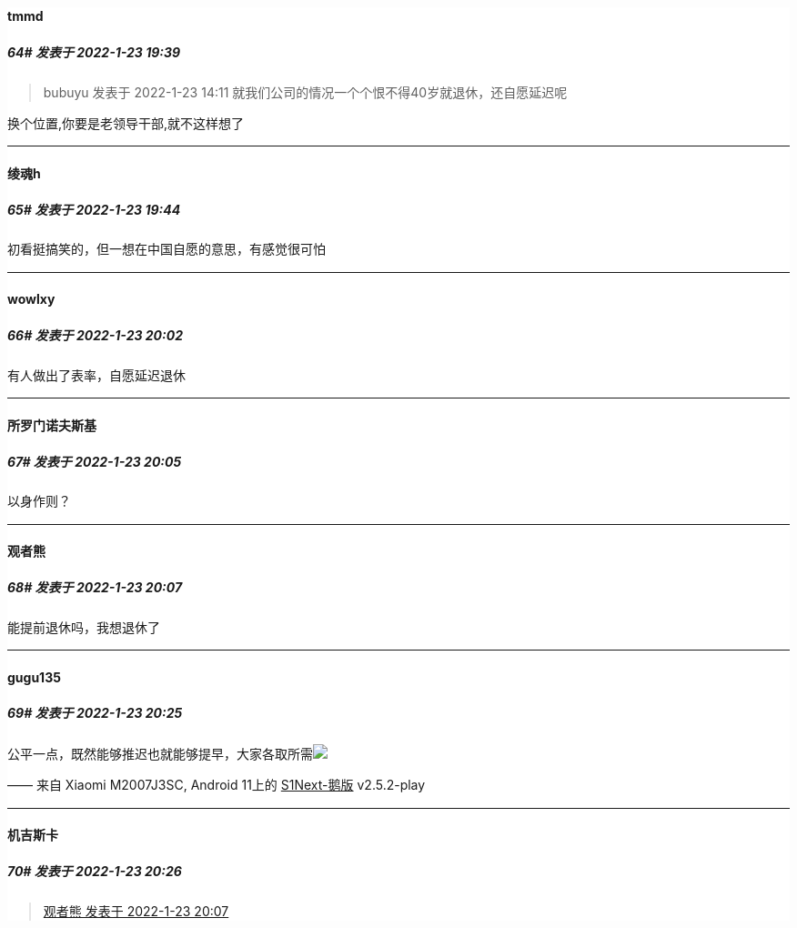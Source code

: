 ####  tmmd  
##### 64#       发表于 2022-1-23 19:39

<blockquote>bubuyu 发表于 2022-1-23 14:11
就我们公司的情况一个个恨不得40岁就退休，还自愿延迟呢</blockquote>
换个位置,你要是老领导干部,就不这样想了

*****

####  绫魂h  
##### 65#       发表于 2022-1-23 19:44

初看挺搞笑的，但一想在中国自愿的意思，有感觉很可怕



*****

####  wowlxy  
##### 66#       发表于 2022-1-23 20:02

有人做出了表率，自愿延迟退休

*****

####  所罗门诺夫斯基  
##### 67#       发表于 2022-1-23 20:05

以身作则？



*****

####  观者熊  
##### 68#       发表于 2022-1-23 20:07

能提前退休吗，我想退休了

*****

####  gugu135  
##### 69#       发表于 2022-1-23 20:25

公平一点，既然能够推迟也就能够提早，大家各取所需<img src="https://static.saraba1st.com/image/smiley/face2017/065.png" referrerpolicy="no-referrer">

—— 来自 Xiaomi M2007J3SC, Android 11上的 [S1Next-鹅版](https://github.com/ykrank/S1-Next/releases) v2.5.2-play

*****

####  机吉斯卡  
##### 70#       发表于 2022-1-23 20:26

<blockquote><a href="httphttps://bbs.saraba1st.com/2b/forum.php?mod=redirect&amp;goto=findpost&amp;pid=54404121&amp;ptid=2048875" target="_blank">观者熊 发表于 2022-1-23 20:07</a>
